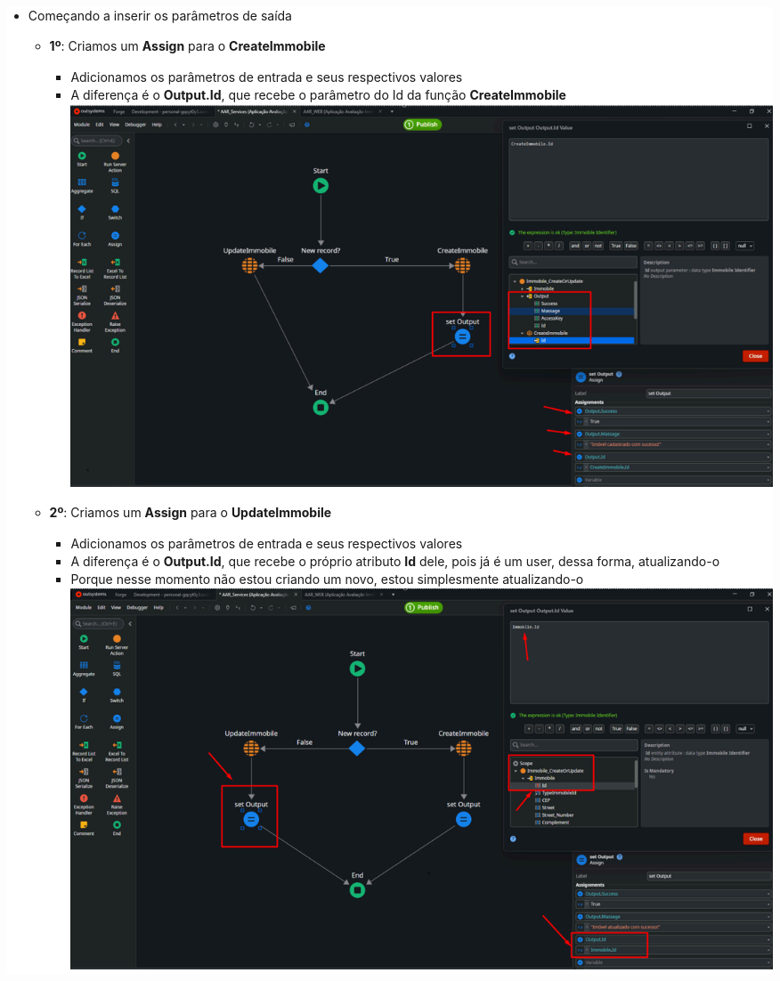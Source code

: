  - Começando a inserir os parâmetros de saída
    - **1º**: Criamos um **Assign** para o **CreateImmobile**
      - Adicionamos os parâmetros de entrada e seus respectivos valores
      - A diferença é o **Output.Id**, que recebe o parâmetro do Id da função **CreateImmobile**
      ![ServerAction  Immobile_CreateOrUpdate](..//Parte%202/img/Tela%20Cadastro%20de%20Imoveis/Server%20Action%20Cadastro%20Imoveis/Immobile_CreateOrUpdate20.1.png)

    - **2º**: Criamos um **Assign** para o **UpdateImmobile**
      - Adicionamos os parâmetros de entrada e seus respectivos valores
      - A diferença é o **Output.Id**, que recebe o próprio atributo **Id** dele, pois já é um user, dessa forma, atualizando-o
      - Porque nesse momento não estou criando um novo, estou simplesmente atualizando-o
      ![ServerAction  Immobile_CreateOrUpdate](..//Parte%202/img/Tela%20Cadastro%20de%20Imoveis/Server%20Action%20Cadastro%20Imoveis/Immobile_CreateOrUpdate22.png)